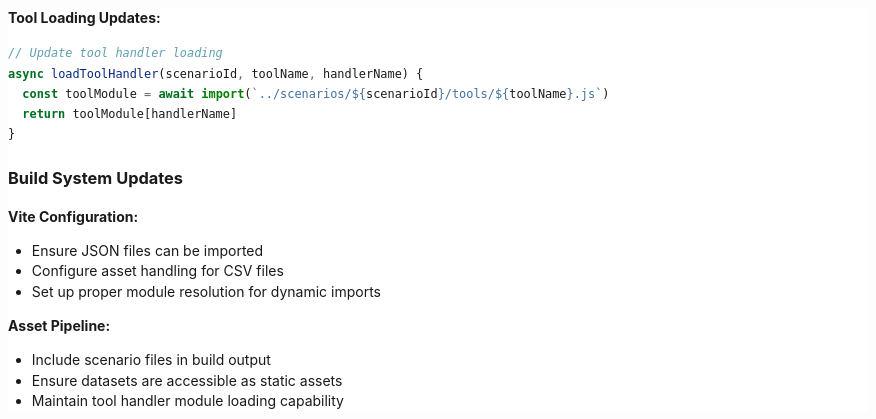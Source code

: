 **Tool Loading Updates:**
```javascript
// Update tool handler loading
async loadToolHandler(scenarioId, toolName, handlerName) {
  const toolModule = await import(`../scenarios/${scenarioId}/tools/${toolName}.js`)
  return toolModule[handlerName]
}
```

### Build System Updates

**Vite Configuration:**
- Ensure JSON files can be imported
- Configure asset handling for CSV files
- Set up proper module resolution for dynamic imports

**Asset Pipeline:**
- Include scenario files in build output
- Ensure datasets are accessible as static assets
- Maintain tool handler module loading capability
